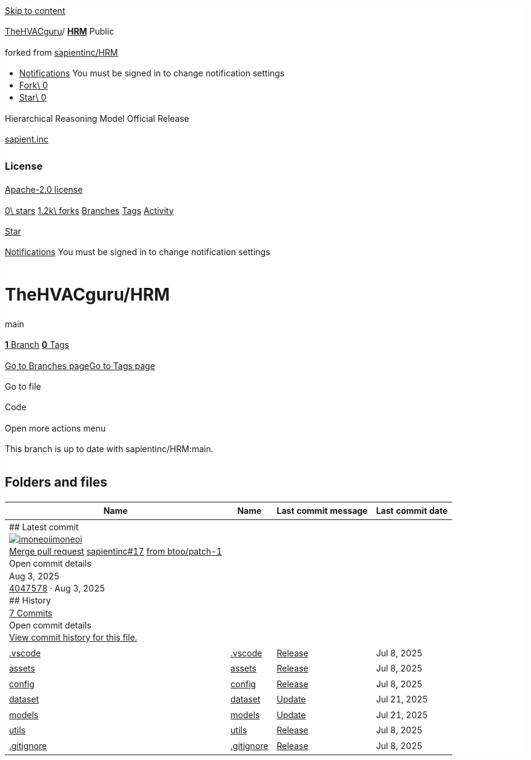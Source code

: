 [Skip to content](https://github.com/TheHVACguru/HRM/tree/main#start-of-content)

[TheHVACguru](https://github.com/TheHVACguru)/ **[HRM](https://github.com/TheHVACguru/HRM)** Public

forked from [sapientinc/HRM](https://github.com/sapientinc/HRM)

- [Notifications](https://github.com/login?return_to=%2FTheHVACguru%2FHRM) You must be signed in to change notification settings
- [Fork\\
0](https://github.com/login?return_to=%2FTheHVACguru%2FHRM)
- [Star\\
0](https://github.com/login?return_to=%2FTheHVACguru%2FHRM)


Hierarchical Reasoning Model Official Release


[sapient.inc](https://sapient.inc/ "https://sapient.inc")

### License

[Apache-2.0 license](https://github.com/TheHVACguru/HRM/blob/main/LICENSE)

[0\\
stars](https://github.com/TheHVACguru/HRM/stargazers) [1.2k\\
forks](https://github.com/TheHVACguru/HRM/forks) [Branches](https://github.com/TheHVACguru/HRM/branches) [Tags](https://github.com/TheHVACguru/HRM/tags) [Activity](https://github.com/TheHVACguru/HRM/activity)

[Star](https://github.com/login?return_to=%2FTheHVACguru%2FHRM)

[Notifications](https://github.com/login?return_to=%2FTheHVACguru%2FHRM) You must be signed in to change notification settings

# TheHVACguru/HRM

main

[**1** Branch](https://github.com/TheHVACguru/HRM/branches) [**0** Tags](https://github.com/TheHVACguru/HRM/tags)

[Go to Branches page](https://github.com/TheHVACguru/HRM/branches)[Go to Tags page](https://github.com/TheHVACguru/HRM/tags)

Go to file

Code

Open more actions menu

This branch is up to date with sapientinc/HRM:main.

## Folders and files

| Name | Name | Last commit message | Last commit date |
| --- | --- | --- | --- |
| ## Latest commit<br>[![imoneoi](https://avatars.githubusercontent.com/u/26354659?v=4&size=40)](https://github.com/imoneoi)[imoneoi](https://github.com/TheHVACguru/HRM/commits?author=imoneoi)<br>[Merge pull request](https://github.com/TheHVACguru/HRM/commit/4047578a02e5deba975c38a1f32392547e66c071) [sapientinc#17](https://github.com/sapientinc/HRM/pull/17) [from btoo/patch-1](https://github.com/TheHVACguru/HRM/commit/4047578a02e5deba975c38a1f32392547e66c071)<br>Open commit details<br>Aug 3, 2025<br>[4047578](https://github.com/TheHVACguru/HRM/commit/4047578a02e5deba975c38a1f32392547e66c071) · Aug 3, 2025<br>## History<br>[7 Commits](https://github.com/TheHVACguru/HRM/commits/main/) <br>Open commit details<br>[View commit history for this file.](https://github.com/TheHVACguru/HRM/commits/main/) |
| [.vscode](https://github.com/TheHVACguru/HRM/tree/main/.vscode ".vscode") | [.vscode](https://github.com/TheHVACguru/HRM/tree/main/.vscode ".vscode") | [Release](https://github.com/TheHVACguru/HRM/commit/bd6222774edcec1608a6842d0b06a637a4acef59 "Release") | Jul 8, 2025 |
| [assets](https://github.com/TheHVACguru/HRM/tree/main/assets "assets") | [assets](https://github.com/TheHVACguru/HRM/tree/main/assets "assets") | [Release](https://github.com/TheHVACguru/HRM/commit/bd6222774edcec1608a6842d0b06a637a4acef59 "Release") | Jul 8, 2025 |
| [config](https://github.com/TheHVACguru/HRM/tree/main/config "config") | [config](https://github.com/TheHVACguru/HRM/tree/main/config "config") | [Release](https://github.com/TheHVACguru/HRM/commit/bd6222774edcec1608a6842d0b06a637a4acef59 "Release") | Jul 8, 2025 |
| [dataset](https://github.com/TheHVACguru/HRM/tree/main/dataset "dataset") | [dataset](https://github.com/TheHVACguru/HRM/tree/main/dataset "dataset") | [Update](https://github.com/TheHVACguru/HRM/commit/171e2fcde636bcb7e6c0073a9983ed5252f04753 "Update") | Jul 21, 2025 |
| [models](https://github.com/TheHVACguru/HRM/tree/main/models "models") | [models](https://github.com/TheHVACguru/HRM/tree/main/models "models") | [Update](https://github.com/TheHVACguru/HRM/commit/171e2fcde636bcb7e6c0073a9983ed5252f04753 "Update") | Jul 21, 2025 |
| [utils](https://github.com/TheHVACguru/HRM/tree/main/utils "utils") | [utils](https://github.com/TheHVACguru/HRM/tree/main/utils "utils") | [Release](https://github.com/TheHVACguru/HRM/commit/bd6222774edcec1608a6842d0b06a637a4acef59 "Release") | Jul 8, 2025 |
| [.gitignore](https://github.com/TheHVACguru/HRM/blob/main/.gitignore ".gitignore") | [.gitignore](https://github.com/TheHVACguru/HRM/blob/main/.gitignore ".gitignore") | [Release](https://github.com/TheHVACguru/HRM/commit/bd6222774edcec1608a6842d0b06a637a4acef59 "Release") | Jul 8, 2025 |